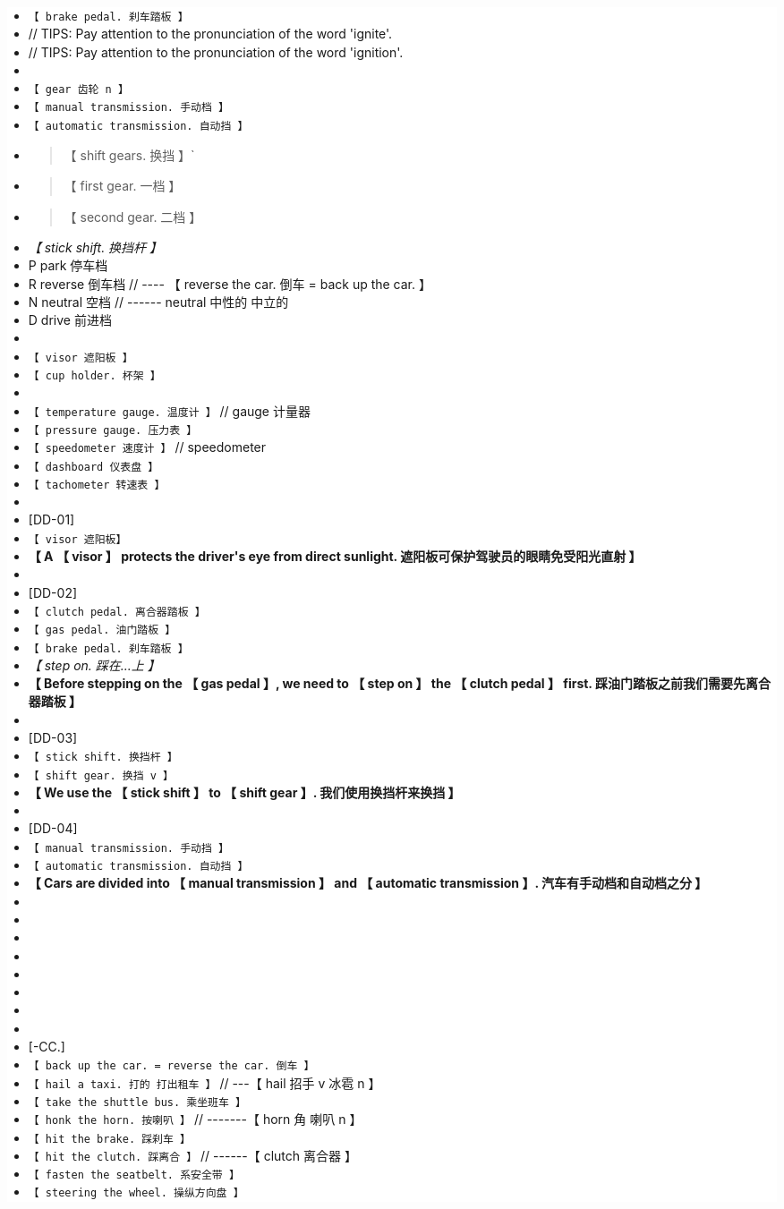 - `【 brake pedal. 刹车踏板 】`
- // TIPS: Pay attention to the pronunciation of the word 'ignite'.
- // TIPS: Pay attention to the pronunciation of the word 'ignition'.
-
- `【 gear 齿轮 n 】`
- `【 manual transmission. 手动档 】`
- `【 automatic transmission. 自动挡 】`
- > 【 shift gears. 换挡 】`
- > 【 first gear. 一档 】
- > 【 second gear. 二档 】
- _【 stick shift. 换挡杆 】_
- P park 停车档
- R reverse 倒车档 // ---- 【 reverse the car. 倒车 = back up the car. 】
- N neutral 空档 // ------ neutral 中性的 中立的
- D drive 前进档
-
- `【 visor 遮阳板 】`
- `【 cup holder. 杯架 】`
-
- `【 temperature gauge. 温度计 】` // gauge 计量器
- `【 pressure gauge. 压力表 】`
- `【 speedometer 速度计 】` // speedometer
- `【 dashboard 仪表盘 】`
- `【 tachometer 转速表 】`
-
- [DD-01]
- `【 visor 遮阳板】`
- **【 A 【 visor 】 protects the driver's eye from direct sunlight. 遮阳板可保护驾驶员的眼睛免受阳光直射 】**
-
- [DD-02]
- `【 clutch pedal. 离合器踏板 】`
- `【 gas pedal. 油门踏板 】`
- `【 brake pedal. 刹车踏板 】`
- _【 step on. 踩在...上 】_
- **【 Before stepping on the 【 gas pedal 】, we need to 【 step on 】 the 【 clutch pedal 】 first. 踩油门踏板之前我们需要先离合器踏板 】**
-
- [DD-03]
- `【 stick shift. 换挡杆 】`
- `【 shift gear. 换挡 v 】`
- **【 We use the 【 stick shift 】 to 【 shift gear 】. 我们使用换挡杆来换挡 】**
-
- [DD-04]
- `【 manual transmission. 手动挡 】`
- `【 automatic transmission. 自动挡 】`
- **【 Cars are divided into 【 manual transmission 】 and 【 automatic transmission 】. 汽车有手动档和自动档之分 】**
-
-
-
-
-
-
-
-
- [-CC.]
- `【 back up the car. = reverse the car. 倒车 】`
- `【 hail a taxi. 打的 打出租车 】` // ---【 hail 招手 v 冰雹 n 】
- `【 take the shuttle bus. 乘坐班车 】`
- `【 honk the horn. 按喇叭 】` // -------【 horn 角 喇叭 n 】
- `【 hit the brake. 踩刹车 】`
- `【 hit the clutch. 踩离合 】` // ------【 clutch 离合器 】
- `【 fasten the seatbelt. 系安全带 】`
- `【 steering the wheel. 操纵方向盘 】`